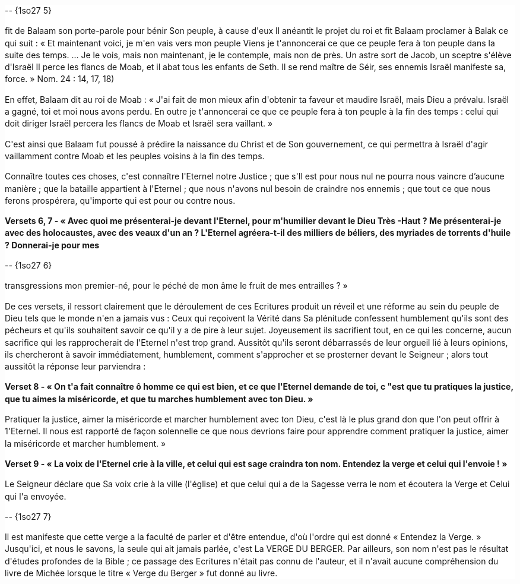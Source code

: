  -- {1so27 5}   
  
  fit de Balaam son porte-parole pour bénir Son peuple, à cause d'eux Il anéantit le projet du roi et fit Balaam proclamer à Balak ce qui suit : « Et maintenant voici, je m'en vais vers mon peuple Viens je t'annoncerai ce que ce peuple fera à ton peuple dans la suite des temps. ... Je le vois, mais non maintenant, je le contemple, mais non de près. Un astre sort de Jacob, un sceptre s'élève d'Israël Il perce les flancs de Moab, et il abat tous les enfants de Seth. Il se rend maître de Séir, ses ennemis Israël manifeste sa, force. » Nom. 24 : 14, 17, 18)

En effet, Balaam dit au roi de Moab : « J'ai fait de mon mieux afin d'obtenir ta faveur et maudire Israël, mais Dieu a prévalu. Israël a gagné, toi et moi nous avons perdu. En outre je t'annoncerai ce que ce peuple fera à ton peuple à la fin des temps : celui qui doit diriger Israël percera les flancs de Moab et Israël sera vaillant. »

C'est ainsi que Balaam fut poussé à prédire la naissance du Christ et de Son gouvernement, ce qui permettra à Israël d'agir vaillamment contre Moab et les peuples voisins à la fin des temps.

Connaître toutes ces choses, c'est connaître l'Eternel notre Justice ; que s'Il est pour nous nul ne pourra nous vaincre d’aucune manière ; que la bataille appartient à l'Eternel ; que nous n'avons nul besoin de craindre nos ennemis ; que tout ce que nous ferons prospérera, qu'importe qui est pour ou contre nous.

**Versets 6, 7 - « Avec quoi me présenterai-je devant l'Eternel, pour m'humilier devant le Dieu Très -Haut ? Me présenterai-je avec des holocaustes, avec des veaux d'un an ? L'Eternel agréera-t-il des milliers de béliers, des myriades de torrents d'huile ? Donnerai-je pour mes**

 -- {1so27 6}   
  
  transgressions mon premier-né, pour le péché de mon âme le fruit de mes entrailles ? »

De ces versets, il ressort clairement que le déroulement de ces Ecritures produit un réveil et une réforme au sein du peuple de Dieu tels que le monde n'en a jamais vus : Ceux qui reçoivent la Vérité dans Sa plénitude confessent humblement qu'ils sont des pécheurs et qu'ils souhaitent savoir ce qu'il y a de pire à leur sujet. Joyeusement ils sacrifient tout, en ce qui les concerne, aucun sacrifice qui les rapprocherait de l'Eternel n'est trop grand. Aussitôt qu'ils seront débarrassés de leur orgueil lié à leurs opinions, ils chercheront à savoir immédiatement, humblement, comment s'approcher et se prosterner devant le Seigneur ; alors tout aussitôt la réponse leur parviendra :

**Verset 8 - « On t'a fait connaître ô homme ce qui est bien, et ce que l'Eternel demande de toi, c "est que tu pratiques la justice, que tu aimes la miséricorde, et que tu marches humblement avec ton Dieu. »**

Pratiquer la justice, aimer la miséricorde et marcher humblement avec ton Dieu, c'est là le plus grand don que l'on peut offrir à 1'Eternel. Il nous est rapporté de façon solennelle ce que nous devrions faire pour apprendre comment pratiquer la justice, aimer la miséricorde et marcher humblement. »

**Verset 9 - « La voix de l'Eternel crie à la ville, et celui qui est sage craindra ton nom. Entendez la verge et celui qui l'envoie ! »**

Le Seigneur déclare que Sa voix crie à la ville (l'église) et que celui qui a de la Sagesse verra le nom et écoutera la Verge et Celui qui l'a envoyée.

 -- {1so27 7}   
  
  Il est manifeste que cette verge a la faculté de parler et d'être entendue, d'où l'ordre qui est donné « Entendez la Verge. » Jusqu'ici, et nous le savons, la seule qui ait jamais parlée, c'est La VERGE DU BERGER. Par ailleurs, son nom n'est pas le résultat d'études profondes de la Bible ; ce passage des Ecritures n'était pas connu de l'auteur, et il n'avait aucune compréhension du livre de Michée lorsque le titre « Verge du Berger » fut donné au livre.
